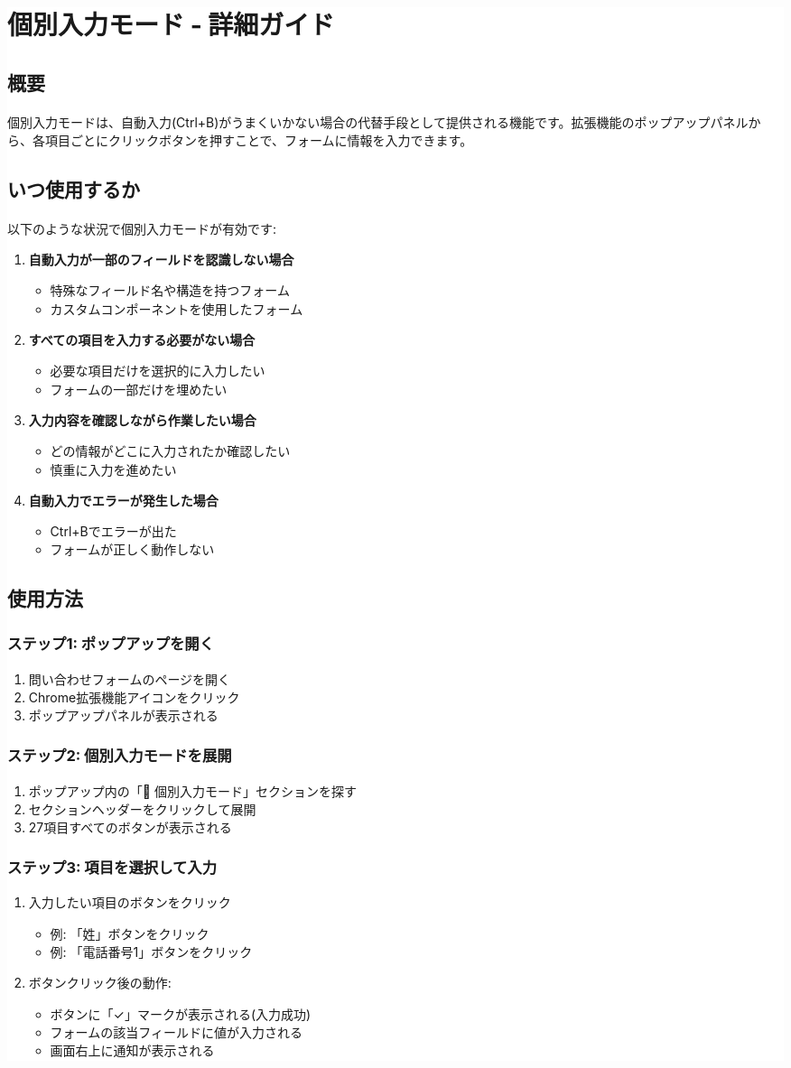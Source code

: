 # 個別入力モード - 詳細ガイド

## 概要

個別入力モードは、自動入力(Ctrl+B)がうまくいかない場合の代替手段として提供される機能です。拡張機能のポップアップパネルから、各項目ごとにクリックボタンを押すことで、フォームに情報を入力できます。

## いつ使用するか

以下のような状況で個別入力モードが有効です:

1. **自動入力が一部のフィールドを認識しない場合**
   - 特殊なフィールド名や構造を持つフォーム
   - カスタムコンポーネントを使用したフォーム

2. **すべての項目を入力する必要がない場合**
   - 必要な項目だけを選択的に入力したい
   - フォームの一部だけを埋めたい

3. **入力内容を確認しながら作業したい場合**
   - どの情報がどこに入力されたか確認したい
   - 慎重に入力を進めたい

4. **自動入力でエラーが発生した場合**
   - Ctrl+Bでエラーが出た
   - フォームが正しく動作しない

## 使用方法

### ステップ1: ポップアップを開く

1. 問い合わせフォームのページを開く
2. Chrome拡張機能アイコンをクリック
3. ポップアップパネルが表示される

### ステップ2: 個別入力モードを展開

1. ポップアップ内の「📝 個別入力モード」セクションを探す
2. セクションヘッダーをクリックして展開
3. 27項目すべてのボタンが表示される

### ステップ3: 項目を選択して入力

1. 入力したい項目のボタンをクリック
   - 例: 「姓」ボタンをクリック
   - 例: 「電話番号1」ボタンをクリック

2. ボタンクリック後の動作:
   - ボタンに「✓」マークが表示される(入力成功)
   - フォームの該当フィールドに値が入力される
   - 画面右上に通知が表示される
